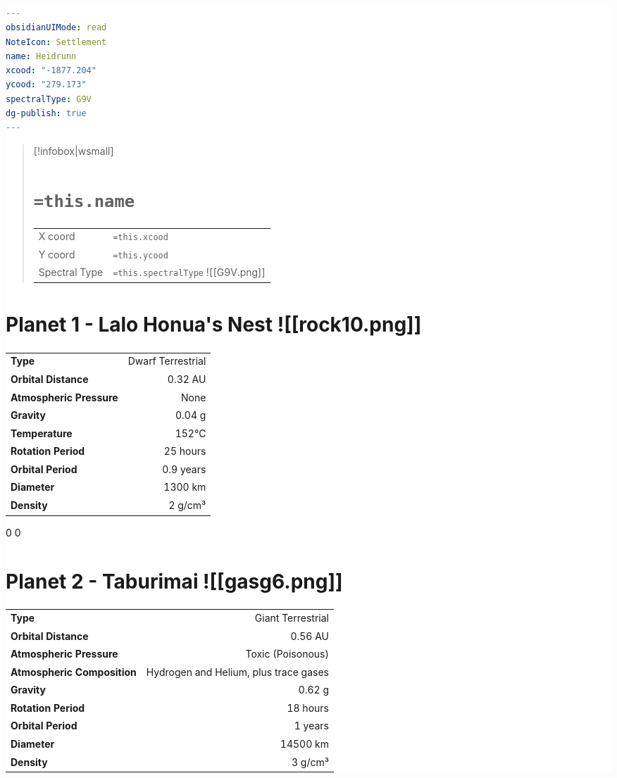 ```yaml
---
obsidianUIMode: read
NoteIcon: Settlement
name: Heidrunn
xcood: "-1877.204"
ycood: "279.173"
spectralType: G9V
dg-publish: true
---
```

> [!infobox|wsmall]
> # `=this.name`
> | | |
> | - | - |
> | X coord | `=this.xcood` |
> | Y coord| `=this.ycood` |
> | Spectral Type | `=this.spectralType` ![[G9V.png]] |

# Planet 1 - Lalo Honua's Nest ![[rock10.png]]
|                             |                           |
| --------------------------- | -------------------------:|
| **Type**                    |             Dwarf Terrestrial |
| **Orbital Distance**        |   0.32 AU |
| **Atmospheric Pressure**    |       None |
| **Gravity**                 |        0.04 g |
| **Temperature**             |    152°C |
| **Rotation Period**         |  25 hours |
| **Orbital Period** | 0.9 years |
| **Diameter**                |      1300 km | 
| **Density**                 |    2 g/cm³ |



0
0



# Planet 2 - Taburimai ![[gasg6.png]]
|                             |                           |
| --------------------------- | -------------------------:|
| **Type**                    |             Giant Terrestrial |
| **Orbital Distance**        |   0.56 AU |
| **Atmospheric Pressure**    |       Toxic (Poisonous) |
| **Atmospheric Composition** |      Hydrogen and Helium, plus trace gases |
| **Gravity**                 |        0.62 g |
| **Rotation Period**         |  18 hours |
| **Orbital Period** | 1 years |
| **Diameter**                |      14500 km | 
| **Density**                 |    3 g/cm³ |
